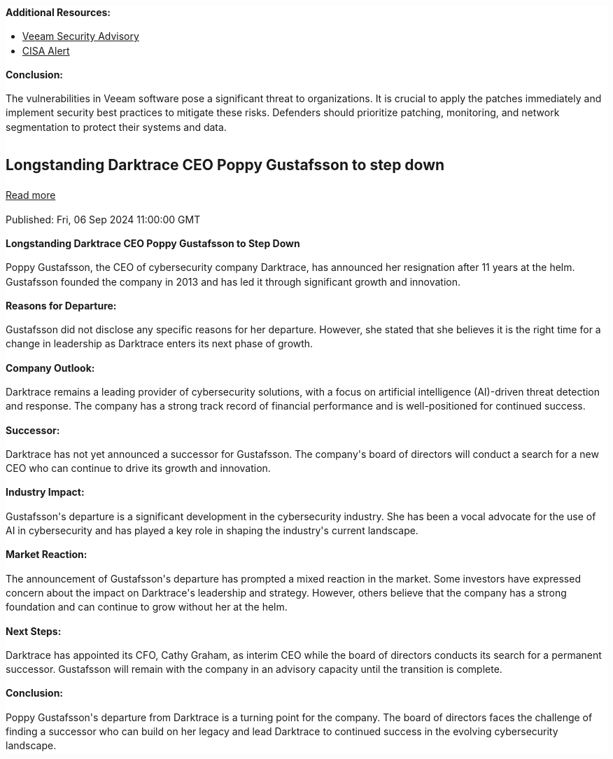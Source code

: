 **Additional Resources:**

* [Veeam Security Advisory](https://www.veeam.com/security-advisory-2023-03-08.html)
* [CISA Alert](https://us-cert.cisa.gov/ncas/alerts/aa23-062a)

**Conclusion:**

The vulnerabilities in Veeam software pose a significant threat to organizations. It is crucial to apply the patches immediately and implement security best practices to mitigate these risks. Defenders should prioritize patching, monitoring, and network segmentation to protect their systems and data.

## Longstanding Darktrace CEO Poppy Gustafsson to step down
[Read more](https://www.computerweekly.com/news/366610052/Longstanding-Darktrace-CEO-Poppy-Gustafsson-to-step-down)

Published: Fri, 06 Sep 2024 11:00:00 GMT

**Longstanding Darktrace CEO Poppy Gustafsson to Step Down**

Poppy Gustafsson, the CEO of cybersecurity company Darktrace, has announced her resignation after 11 years at the helm. Gustafsson founded the company in 2013 and has led it through significant growth and innovation.

**Reasons for Departure:**

Gustafsson did not disclose any specific reasons for her departure. However, she stated that she believes it is the right time for a change in leadership as Darktrace enters its next phase of growth.

**Company Outlook:**

Darktrace remains a leading provider of cybersecurity solutions, with a focus on artificial intelligence (AI)-driven threat detection and response. The company has a strong track record of financial performance and is well-positioned for continued success.

**Successor:**

Darktrace has not yet announced a successor for Gustafsson. The company's board of directors will conduct a search for a new CEO who can continue to drive its growth and innovation.

**Industry Impact:**

Gustafsson's departure is a significant development in the cybersecurity industry. She has been a vocal advocate for the use of AI in cybersecurity and has played a key role in shaping the industry's current landscape.

**Market Reaction:**

The announcement of Gustafsson's departure has prompted a mixed reaction in the market. Some investors have expressed concern about the impact on Darktrace's leadership and strategy. However, others believe that the company has a strong foundation and can continue to grow without her at the helm.

**Next Steps:**

Darktrace has appointed its CFO, Cathy Graham, as interim CEO while the board of directors conducts its search for a permanent successor. Gustafsson will remain with the company in an advisory capacity until the transition is complete.

**Conclusion:**

Poppy Gustafsson's departure from Darktrace is a turning point for the company. The board of directors faces the challenge of finding a successor who can build on her legacy and lead Darktrace to continued success in the evolving cybersecurity landscape.

